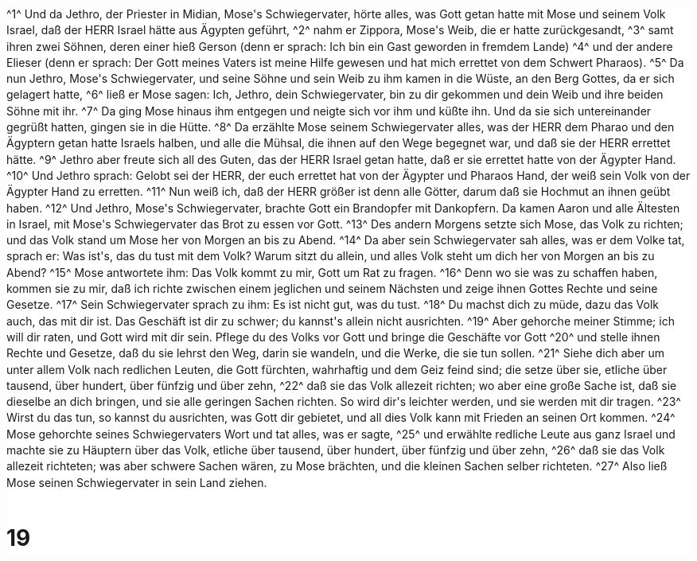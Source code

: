 ^1^ Und da Jethro, der Priester in Midian, Mose's Schwiegervater, hörte alles, was Gott getan hatte mit Mose und seinem Volk Israel, daß der HERR Israel hätte aus Ägypten geführt, ^2^ nahm er Zippora, Mose's Weib, die er hatte zurückgesandt, ^3^ samt ihren zwei Söhnen, deren einer hieß Gerson (denn er sprach: Ich bin ein Gast geworden in fremdem Lande) ^4^ und der andere Elieser (denn er sprach: Der Gott meines Vaters ist meine Hilfe gewesen und hat mich errettet von dem Schwert Pharaos). ^5^ Da nun Jethro, Mose's Schwiegervater, und seine Söhne und sein Weib zu ihm kamen in die Wüste, an den Berg Gottes, da er sich gelagert hatte, ^6^ ließ er Mose sagen: Ich, Jethro, dein Schwiegervater, bin zu dir gekommen und dein Weib und ihre beiden Söhne mit ihr. ^7^ Da ging Mose hinaus ihm entgegen und neigte sich vor ihm und küßte ihn. Und da sie sich untereinander gegrüßt hatten, gingen sie in die Hütte. ^8^ Da erzählte Mose seinem Schwiegervater alles, was der HERR dem Pharao und den Ägyptern getan hatte Israels halben, und alle die Mühsal, die ihnen auf den Wege begegnet war, und daß sie der HERR errettet hätte. ^9^ Jethro aber freute sich all des Guten, das der HERR Israel getan hatte, daß er sie errettet hatte von der Ägypter Hand. ^10^ Und Jethro sprach: Gelobt sei der HERR, der euch errettet hat von der Ägypter und Pharaos Hand, der weiß sein Volk von der Ägypter Hand zu erretten. ^11^ Nun weiß ich, daß der HERR größer ist denn alle Götter, darum daß sie Hochmut an ihnen geübt haben. ^12^ Und Jethro, Mose's Schwiegervater, brachte Gott ein Brandopfer mit Dankopfern. Da kamen Aaron und alle Ältesten in Israel, mit Mose's Schwiegervater das Brot zu essen vor Gott. ^13^ Des andern Morgens setzte sich Mose, das Volk zu richten; und das Volk stand um Mose her von Morgen an bis zu Abend. ^14^ Da aber sein Schwiegervater sah alles, was er dem Volke tat, sprach er: Was ist's, das du tust mit dem Volk? Warum sitzt du allein, und alles Volk steht um dich her von Morgen an bis zu Abend? ^15^ Mose antwortete ihm: Das Volk kommt zu mir, Gott um Rat zu fragen. ^16^ Denn wo sie was zu schaffen haben, kommen sie zu mir, daß ich richte zwischen einem jeglichen und seinem Nächsten und zeige ihnen Gottes Rechte und seine Gesetze. ^17^ Sein Schwiegervater sprach zu ihm: Es ist nicht gut, was du tust. ^18^ Du machst dich zu müde, dazu das Volk auch, das mit dir ist. Das Geschäft ist dir zu schwer; du kannst's allein nicht ausrichten. ^19^ Aber gehorche meiner Stimme; ich will dir raten, und Gott wird mit dir sein. Pflege du des Volks vor Gott und bringe die Geschäfte vor Gott ^20^ und stelle ihnen Rechte und Gesetze, daß du sie lehrst den Weg, darin sie wandeln, und die Werke, die sie tun sollen. ^21^ Siehe dich aber um unter allem Volk nach redlichen Leuten, die Gott fürchten, wahrhaftig und dem Geiz feind sind; die setze über sie, etliche über tausend, über hundert, über fünfzig und über zehn, ^22^ daß sie das Volk allezeit richten; wo aber eine große Sache ist, daß sie dieselbe an dich bringen, und sie alle geringen Sachen richten. So wird dir's leichter werden, und sie werden mit dir tragen. ^23^ Wirst du das tun, so kannst du ausrichten, was Gott dir gebietet, und all dies Volk kann mit Frieden an seinen Ort kommen. ^24^ Mose gehorchte seines Schwiegervaters Wort und tat alles, was er sagte, ^25^ und erwählte redliche Leute aus ganz Israel und machte sie zu Häuptern über das Volk, etliche über tausend, über hundert, über fünfzig und über zehn, ^26^ daß sie das Volk allezeit richteten; was aber schwere Sachen wären, zu Mose brächten, und die kleinen Sachen selber richteten. ^27^ Also ließ Mose seinen Schwiegervater in sein Land ziehen. 

# 19 